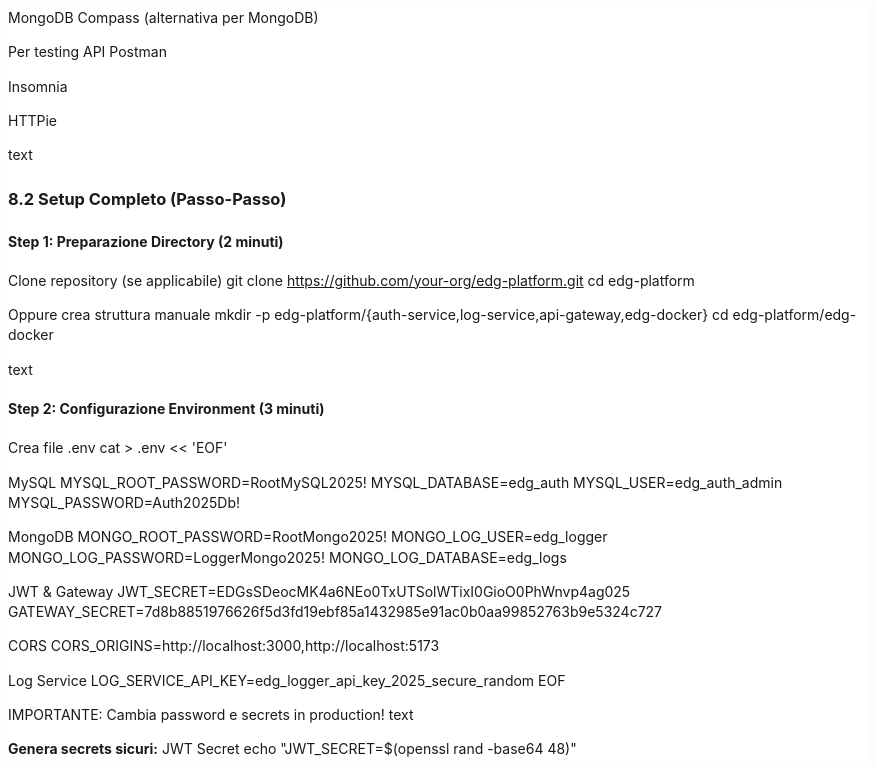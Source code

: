 MongoDB Compass (alternativa per MongoDB)

Per testing API
Postman

Insomnia

HTTPie

text

### 8.2 Setup Completo (Passo-Passo)

#### Step 1: Preparazione Directory (2 minuti)

Clone repository (se applicabile)
git clone https://github.com/your-org/edg-platform.git
cd edg-platform

Oppure crea struttura manuale
mkdir -p edg-platform/{auth-service,log-service,api-gateway,edg-docker}
cd edg-platform/edg-docker

text

#### Step 2: Configurazione Environment (3 minuti)

Crea file .env
cat > .env << 'EOF'

MySQL
MYSQL_ROOT_PASSWORD=RootMySQL2025!
MYSQL_DATABASE=edg_auth
MYSQL_USER=edg_auth_admin
MYSQL_PASSWORD=Auth2025Db!

MongoDB
MONGO_ROOT_PASSWORD=RootMongo2025!
MONGO_LOG_USER=edg_logger
MONGO_LOG_PASSWORD=LoggerMongo2025!
MONGO_LOG_DATABASE=edg_logs

JWT & Gateway
JWT_SECRET=EDGsSDeocMK4a6NEo0TxUTSolWTixI0GioO0PhWnvp4ag025
GATEWAY_SECRET=7d8b8851976626f5d3fd19ebf85a1432985e91ac0b0aa99852763b9e5324c727

CORS
CORS_ORIGINS=http://localhost:3000,http://localhost:5173

Log Service
LOG_SERVICE_API_KEY=edg_logger_api_key_2025_secure_random
EOF

IMPORTANTE: Cambia password e secrets in production!
text

**Genera secrets sicuri:**
JWT Secret
echo "JWT_SECRET=$(openssl rand -base64 48)"
